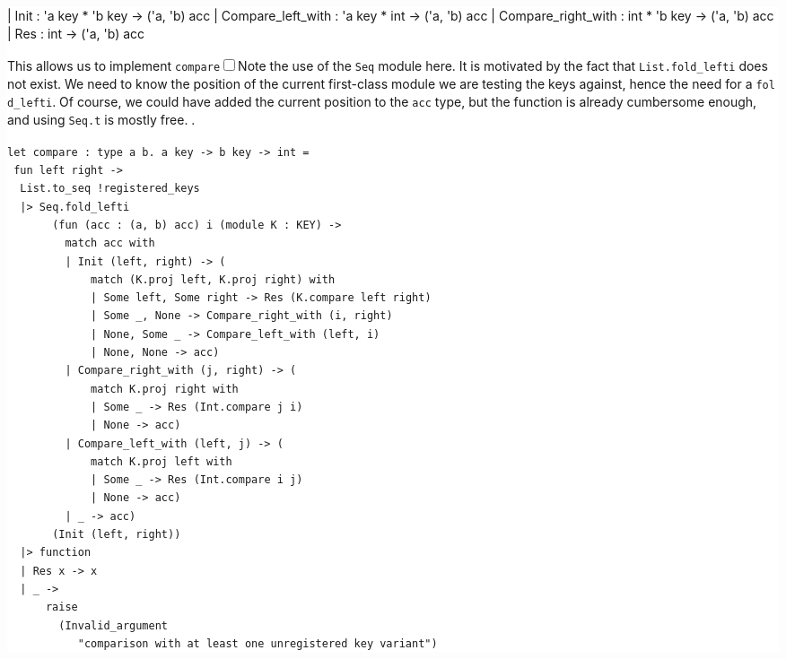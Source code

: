   | <span class="hljs-type">Init</span> : <span class="hljs-symbol">'a</span> key * <span class="hljs-symbol">'b</span> key -&gt; (<span class="hljs-symbol">'a</span>, <span class="hljs-symbol">'b</span>) acc
  | <span class="hljs-type">Compare_left_with</span> : <span class="hljs-symbol">'a</span> key * <span class="hljs-built_in">int</span> -&gt; (<span class="hljs-symbol">'a</span>, <span class="hljs-symbol">'b</span>) acc
  | <span class="hljs-type">Compare_right_with</span> : <span class="hljs-built_in">int</span> * <span class="hljs-symbol">'b</span> key -&gt; (<span class="hljs-symbol">'a</span>, <span class="hljs-symbol">'b</span>) acc
  | <span class="hljs-type">Res</span> : <span class="hljs-built_in">int</span> -&gt; (<span class="hljs-symbol">'a</span>, <span class="hljs-symbol">'b</span>) acc
</code></pre>
<p>This allows us to implement <code class="hljs">compare</code><label for="fn6" class="sidenote-number margin-toggle"></label><input type="checkbox" class="margin-toggle"><span class="note-left sidenote note"><span class="footnote-p">Note the use of the <code class="hljs">Seq</code> module here. It is motivated by the fact that
<code class="hljs">List.fold_lefti</code> does not exist.</span>
<span class="footnote-p">We need to know the position of the current first-class module we are
testing the keys against, hence the need for a <code class="hljs">fold_lefti</code>. Of course, we
could have added the current position to the <code class="hljs">acc</code> type, but the function
is already cumbersome enough, and using <code class="hljs">Seq.t</code> is mostly free. </span>
</span>.</p>
<pre><code class="hljs language-ocaml"><span class="hljs-keyword">let</span> compare : <span class="hljs-keyword">type</span> a b. a key -&gt; b key -&gt; <span class="hljs-built_in">int</span> =
 <span class="hljs-keyword">fun</span> left right -&gt;
  <span class="hljs-type">List</span>.to_seq !registered_keys
  |&gt; <span class="hljs-type">Seq</span>.fold_lefti
       (<span class="hljs-keyword">fun</span> (acc : (a, b) acc) i (<span class="hljs-keyword">module</span> <span class="hljs-type">K</span> : <span class="hljs-type">KEY</span>) -&gt;
         <span class="hljs-keyword">match</span> acc <span class="hljs-keyword">with</span>
         | <span class="hljs-type">Init</span> (left, right) -&gt; (
             <span class="hljs-keyword">match</span> (<span class="hljs-type">K</span>.proj left, <span class="hljs-type">K</span>.proj right) <span class="hljs-keyword">with</span>
             | <span class="hljs-type">Some</span> left, <span class="hljs-type">Some</span> right -&gt; <span class="hljs-type">Res</span> (<span class="hljs-type">K</span>.compare left right)
             | <span class="hljs-type">Some</span> _, <span class="hljs-type">None</span> -&gt; <span class="hljs-type">Compare_right_with</span> (i, right)
             | <span class="hljs-type">None</span>, <span class="hljs-type">Some</span> _ -&gt; <span class="hljs-type">Compare_left_with</span> (left, i)
             | <span class="hljs-type">None</span>, <span class="hljs-type">None</span> -&gt; acc)
         | <span class="hljs-type">Compare_right_with</span> (j, right) -&gt; (
             <span class="hljs-keyword">match</span> <span class="hljs-type">K</span>.proj right <span class="hljs-keyword">with</span>
             | <span class="hljs-type">Some</span> _ -&gt; <span class="hljs-type">Res</span> (<span class="hljs-type">Int</span>.compare j i)
             | <span class="hljs-type">None</span> -&gt; acc)
         | <span class="hljs-type">Compare_left_with</span> (left, j) -&gt; (
             <span class="hljs-keyword">match</span> <span class="hljs-type">K</span>.proj left <span class="hljs-keyword">with</span>
             | <span class="hljs-type">Some</span> _ -&gt; <span class="hljs-type">Res</span> (<span class="hljs-type">Int</span>.compare i j)
             | <span class="hljs-type">None</span> -&gt; acc)
         | _ -&gt; acc)
       (<span class="hljs-type">Init</span> (left, right))
  |&gt; <span class="hljs-keyword">function</span>
  | <span class="hljs-type">Res</span> x -&gt; x
  | _ -&gt;
      raise
        (<span class="hljs-type">Invalid_argument</span>
           <span class="hljs-string">"comparison with at least one unregistered key variant"</span>)
</code></pre>